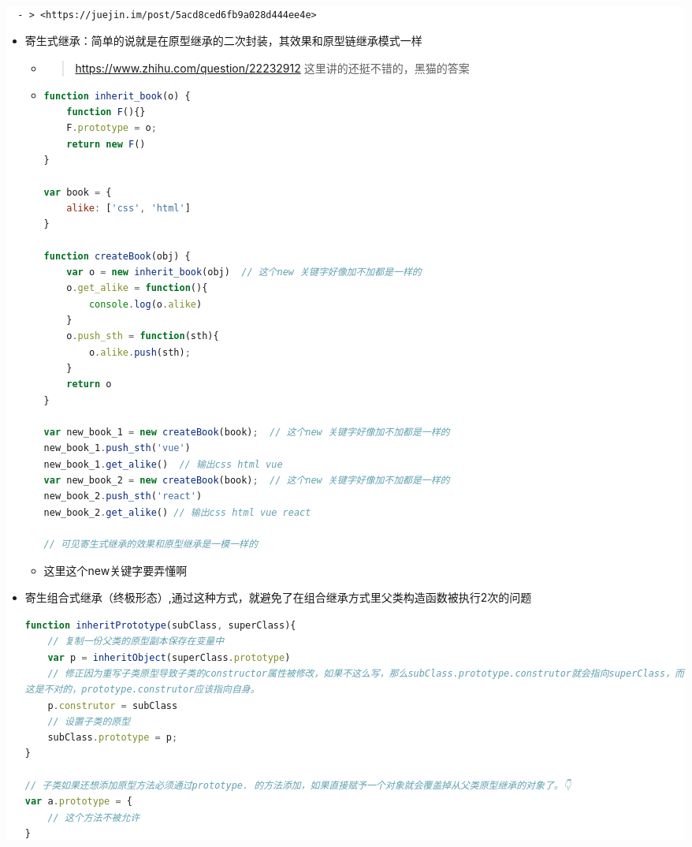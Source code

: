       - > <https://juejin.im/post/5acd8ced6fb9a028d444ee4e>

  - 寄生式继承：简单的说就是在原型继承的二次封装，其效果和原型链继承模式一样

    - > <https://www.zhihu.com/question/22232912> 这里讲的还挺不错的，黑猫的答案

    - ```javascript
      function inherit_book(o) {
          function F(){}
          F.prototype = o;
          return new F()
      }
      
      var book = {
          alike: ['css', 'html']
      }
      
      function createBook(obj) {
          var o = new inherit_book(obj)  // 这个new 关键字好像加不加都是一样的
          o.get_alike = function(){
              console.log(o.alike) 
          }
          o.push_sth = function(sth){
              o.alike.push(sth);
          }
          return o
      }
      
      var new_book_1 = new createBook(book);  // 这个new 关键字好像加不加都是一样的
      new_book_1.push_sth('vue')
      new_book_1.get_alike()  // 输出css html vue
      var new_book_2 = new createBook(book);  // 这个new 关键字好像加不加都是一样的
      new_book_2.push_sth('react')
      new_book_2.get_alike() // 输出css html vue react
      
      // 可见寄生式继承的效果和原型继承是一模一样的
      
      ```

    - 这里这个new关键字要弄懂啊

  - 寄生组合式继承（终极形态）,通过这种方式，就避免了在组合继承方式里父类构造函数被执行2次的问题

    ```JavaScript
    function inheritPrototype(subClass, superClass){
        // 复制一份父类的原型副本保存在变量中
        var p = inheritObject(superClass.prototype)
        // 修正因为重写子类原型导致子类的constructor属性被修改，如果不这么写，那么subClass.prototype.construtor就会指向superClass，而这是不对的，prototype.construtor应该指向自身。
        p.construtor = subClass
        // 设置子类的原型
        subClass.prototype = p;
    }
    
    // 子类如果还想添加原型方法必须通过prototype. 的方法添加，如果直接赋予一个对象就会覆盖掉从父类原型继承的对象了。👇
    var a.prototype = {
        // 这个方法不被允许
    }
    ```
